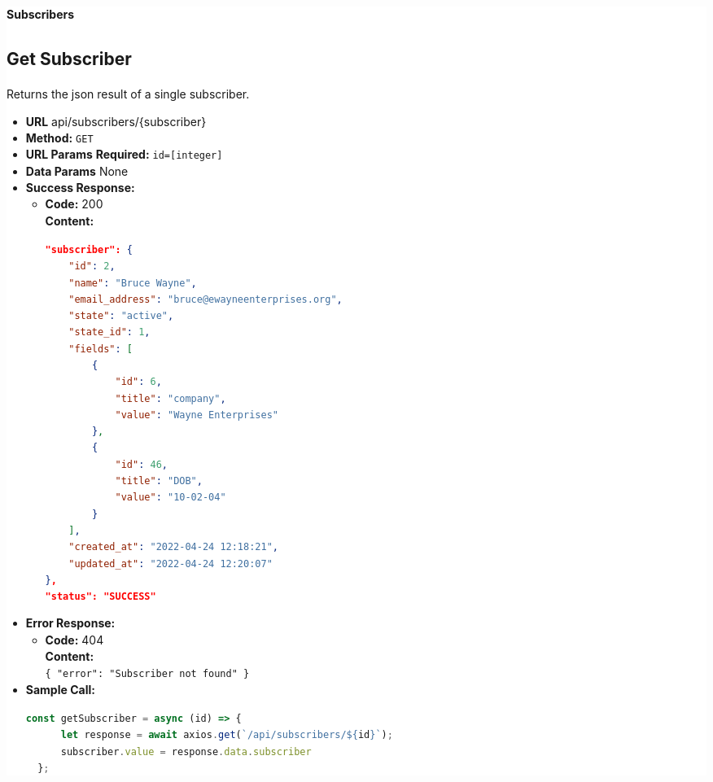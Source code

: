 #### Subscribers

**Get Subscriber**
----
  Returns the json result of a single subscriber.
* **URL**
  api/subscribers/{subscriber}
* **Method:**
  `GET`
*  **URL Params**
   **Required:**
   `id=[integer]`
* **Data Params**
  None
* **Success Response:**
  * **Code:** 200 <br />
    **Content:** <br />
    ```json
	"subscriber": {
		"id": 2,
		"name": "Bruce Wayne",
		"email_address": "bruce@ewayneenterprises.org",
		"state": "active",
		"state_id": 1,
		"fields": [
			{
				"id": 6,
				"title": "company",
				"value": "Wayne Enterprises"
			},
			{
				"id": 46,
				"title": "DOB",
				"value": "10-02-04"
			}
		],
		"created_at": "2022-04-24 12:18:21",
		"updated_at": "2022-04-24 12:20:07"
	},
	"status": "SUCCESS"
    ```
* **Error Response:**
  * **Code:** 404  <br />
    **Content:** <br /> `{
	"error": "Subscriber not found"
}`
* **Sample Call:**
  ```javascript
  const getSubscriber = async (id) => {
        let response = await axios.get(`/api/subscribers/${id}`);
        subscriber.value = response.data.subscriber
    };
  ```
  